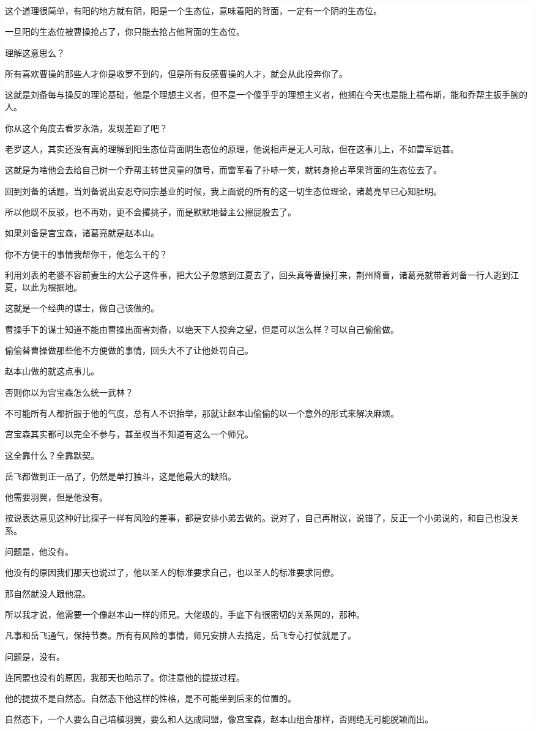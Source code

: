 这个道理很简单，有阳的地方就有阴，阳是一个生态位，意味着阳的背面，一定有一个阴的生态位。 

一旦阳的生态位被曹操抢占了，你只能去抢占他背面的生态位。

理解这意思么？

所有喜欢曹操的那些人才你是收罗不到的，但是所有反感曹操的人才，就会从此投奔你了。 

这就是刘备每与操反的理论基础，他是个理想主义者，但不是一个傻乎乎的理想主义者，他搁在今天也是能上福布斯，能和乔帮主扳手腕的人。

你从这个角度去看罗永浩，发现差距了吧？

老罗这人，其实还没有真的理解到阳生态位背面阴生态位的原理，他说相声是无人可敌，但在这事儿上，不如雷军远甚。 

这就是为啥他会去给自己树一个乔帮主转世灵童的旗号，而雷军看了扑哧一笑，就转身抢占苹果背面的生态位去了。

回到刘备的话题，当刘备说出安忍夺同宗基业的时候，我上面说的所有的这一切生态位理论，诸葛亮早已心知肚明。 

所以他既不反驳，也不再劝，更不会撂挑子，而是默默地替主公擦屁股去了。 

如果刘备是宫宝森，诸葛亮就是赵本山。

你不方便干的事情我帮你干，他怎么干的？ 

利用刘表的老婆不容前妻生的大公子这件事，把大公子忽悠到江夏去了，回头真等曹操打来，荆州降曹，诸葛亮就带着刘备一行人逃到江夏，以此为根据地。 

这就是一个经典的谋士，做自己该做的。

曹操手下的谋士知道不能由曹操出面害刘备，以绝天下人投奔之望，但是可以怎么样？可以自己偷偷做。 

偷偷替曹操做那些他不方便做的事情，回头大不了让他处罚自己。 

赵本山做的就这点事儿。 

否则你以为宫宝森怎么统一武林？

不可能所有人都折服于他的气度，总有人不识抬举，那就让赵本山偷偷的以一个意外的形式来解决麻烦。 

宫宝森其实都可以完全不参与，甚至权当不知道有这么一个师兄。

这全靠什么？全靠默契。 

岳飞都做到正一品了，仍然是单打独斗，这是他最大的缺陷。 

他需要羽翼，但是他没有。 

按说表达意见这种好比探子一样有风险的差事，都是安排小弟去做的。说对了，自己再附议，说错了，反正一个小弟说的，和自己也没关系。 

问题是，他没有。 

他没有的原因我们那天也说过了，他以圣人的标准要求自己，也以圣人的标准要求同僚。 

那自然就没人跟他混。

所以我才说，他需要一个像赵本山一样的师兄。大佬级的，手底下有很密切的关系网的，那种。 

凡事和岳飞通气，保持节奏。所有有风险的事情，师兄安排人去搞定，岳飞专心打仗就是了。 

问题是，没有。 

连同盟也没有的原因，我那天也暗示了。你注意他的提拔过程。 

他的提拔不是自然态。自然态下他这样的性格，是不可能坐到后来的位置的。

自然态下，一个人要么自己培植羽翼，要么和人达成同盟，像宫宝森，赵本山组合那样，否则绝无可能脱颖而出。
